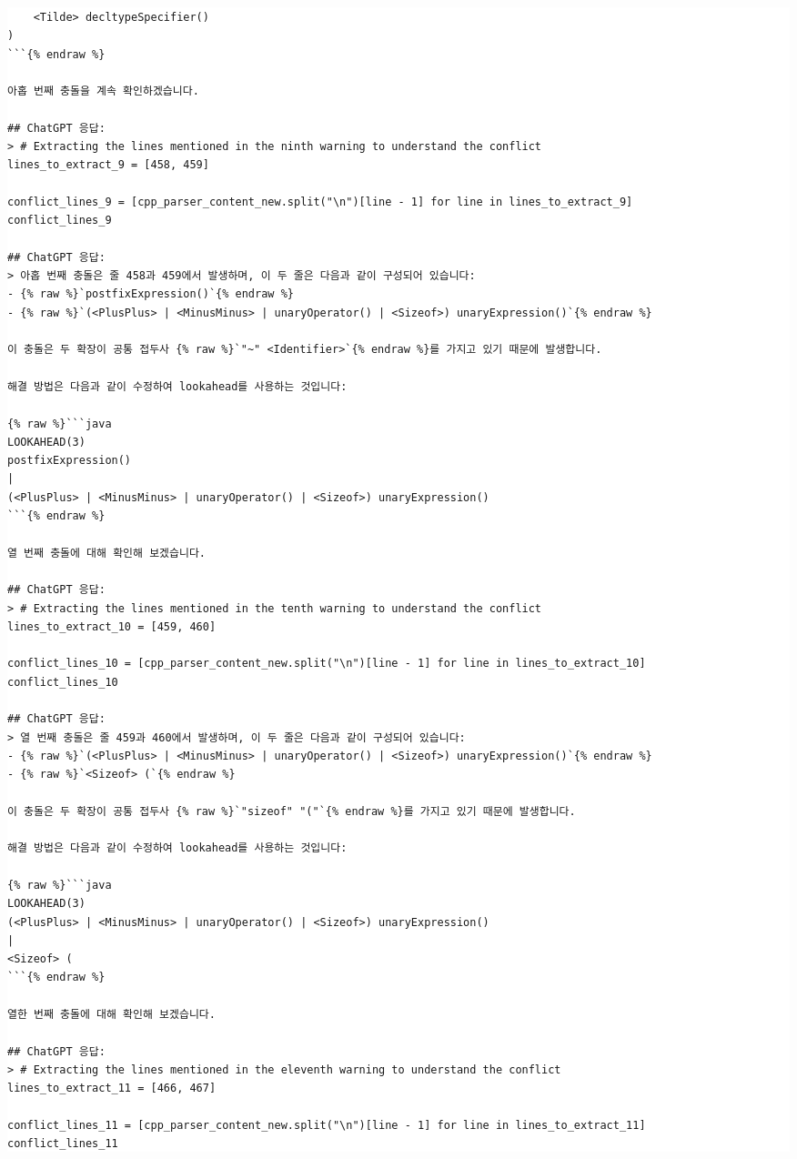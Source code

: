 ```{% endraw %}
    <Tilde> decltypeSpecifier()
)
```{% endraw %}

아홉 번째 충돌을 계속 확인하겠습니다.

## ChatGPT 응답:
> # Extracting the lines mentioned in the ninth warning to understand the conflict
lines_to_extract_9 = [458, 459]

conflict_lines_9 = [cpp_parser_content_new.split("\n")[line - 1] for line in lines_to_extract_9]
conflict_lines_9

## ChatGPT 응답:
> 아홉 번째 충돌은 줄 458과 459에서 발생하며, 이 두 줄은 다음과 같이 구성되어 있습니다:
- {% raw %}`postfixExpression()`{% endraw %}
- {% raw %}`(<PlusPlus> | <MinusMinus> | unaryOperator() | <Sizeof>) unaryExpression()`{% endraw %}

이 충돌은 두 확장이 공통 접두사 {% raw %}`"~" <Identifier>`{% endraw %}를 가지고 있기 때문에 발생합니다.

해결 방법은 다음과 같이 수정하여 lookahead를 사용하는 것입니다:

{% raw %}```java
LOOKAHEAD(3)
postfixExpression()
|
(<PlusPlus> | <MinusMinus> | unaryOperator() | <Sizeof>) unaryExpression()
```{% endraw %}

열 번째 충돌에 대해 확인해 보겠습니다.

## ChatGPT 응답:
> # Extracting the lines mentioned in the tenth warning to understand the conflict
lines_to_extract_10 = [459, 460]

conflict_lines_10 = [cpp_parser_content_new.split("\n")[line - 1] for line in lines_to_extract_10]
conflict_lines_10

## ChatGPT 응답:
> 열 번째 충돌은 줄 459과 460에서 발생하며, 이 두 줄은 다음과 같이 구성되어 있습니다:
- {% raw %}`(<PlusPlus> | <MinusMinus> | unaryOperator() | <Sizeof>) unaryExpression()`{% endraw %}
- {% raw %}`<Sizeof> (`{% endraw %} 

이 충돌은 두 확장이 공통 접두사 {% raw %}`"sizeof" "("`{% endraw %}를 가지고 있기 때문에 발생합니다.

해결 방법은 다음과 같이 수정하여 lookahead를 사용하는 것입니다:

{% raw %}```java
LOOKAHEAD(3)
(<PlusPlus> | <MinusMinus> | unaryOperator() | <Sizeof>) unaryExpression()
|
<Sizeof> (
```{% endraw %}

열한 번째 충돌에 대해 확인해 보겠습니다.

## ChatGPT 응답:
> # Extracting the lines mentioned in the eleventh warning to understand the conflict
lines_to_extract_11 = [466, 467]

conflict_lines_11 = [cpp_parser_content_new.split("\n")[line - 1] for line in lines_to_extract_11]
conflict_lines_11

```